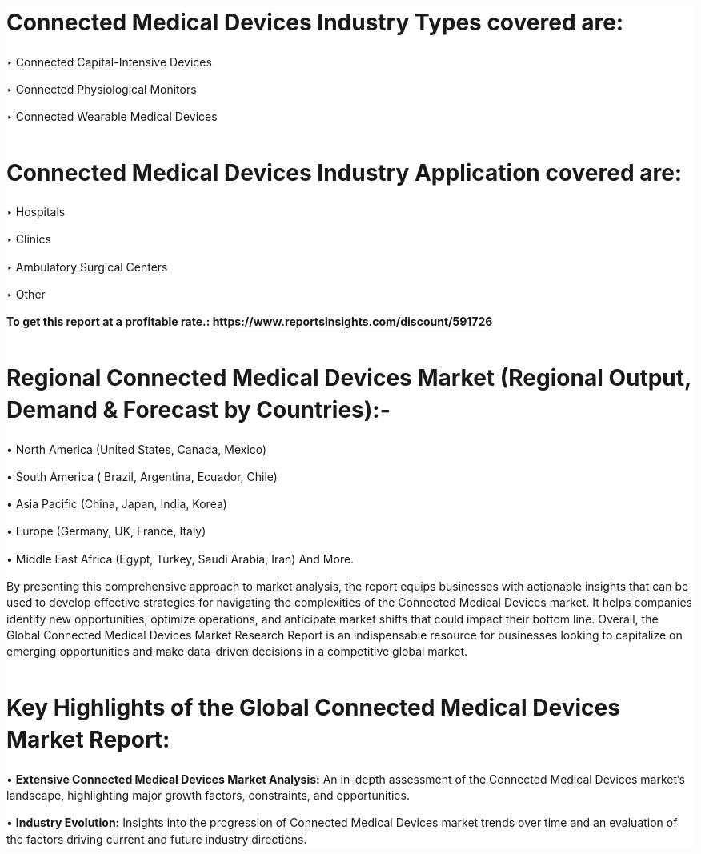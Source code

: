 # <strong>Connected Medical Devices Industry Types covered are:</strong>

‣ Connected Capital-Intensive Devices

‣ Connected Physiological Monitors

‣ Connected Wearable Medical Devices

# <strong>Connected Medical Devices Industry Application covered are:</strong>

‣ Hospitals

‣ Clinics

‣ Ambulatory Surgical Centers

‣ Other

<strong>To get this report at a profitable rate.: <a href=https://www.reportsinsights.com/discount/591726>https://www.reportsinsights.com/discount/591726</a></strong></font>

# <strong>Regional Connected Medical Devices Market (Regional Output, Demand &amp; Forecast by Countries):-</strong>

• North America (United States, Canada, Mexico)

• South America ( Brazil, Argentina, Ecuador, Chile)

• Asia Pacific (China, Japan, India, Korea)

• Europe (Germany, UK, France, Italy)

• Middle East Africa (Egypt, Turkey, Saudi Arabia, Iran) And More.

By presenting this comprehensive approach to market analysis, the report equips businesses with actionable insights that can be used to develop effective strategies for navigating the complexities of the Connected Medical Devices market. It helps companies identify new opportunities, optimize operations, and anticipate market shifts that could impact their bottom line. Overall, the Global Connected Medical Devices Market Research Report is an indispensable resource for businesses looking to capitalize on emerging opportunities and make data-driven decisions in a competitive global market.

# <strong>Key Highlights of the Global Connected Medical Devices Market Report:</strong>

• <strong>Extensive Connected Medical Devices Market Analysis:</strong> An in-depth assessment of the Connected Medical Devices market’s landscape, highlighting major growth factors, constraints, and opportunities.

• <strong>Industry Evolution:</strong> Insights into the progression of Connected Medical Devices market trends over time and an evaluation of the factors driving current and future industry directions.
